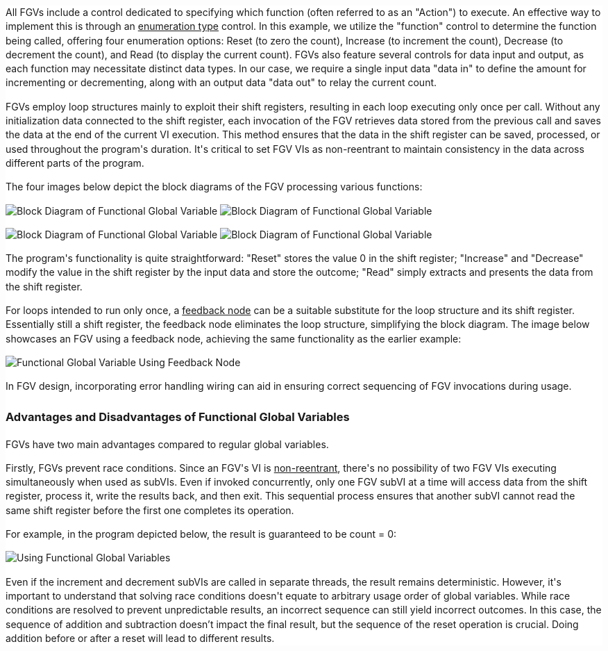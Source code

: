 All FGVs include a control dedicated to specifying which function (often referred to as an "Action") to execute. An effective way to implement this is through an [enumeration type](data_custom_control#enum) control. In this example, we utilize the "function" control to determine the function being called, offering four enumeration options: Reset (to zero the count), Increase (to increment the count), Decrease (to decrement the count), and Read (to display the current count). FGVs also feature several controls for data input and output, as each function may necessitate distinct data types. In our case, we require a single input data "data in" to define the amount for incrementing or decrementing, along with an output data "data out" to relay the current count.

FGVs employ loop structures mainly to exploit their shift registers, resulting in each loop executing only once per call. Without any initialization data connected to the shift register, each invocation of the FGV retrieves data stored from the previous call and saves the data at the end of the current VI execution. This method ensures that the data in the shift register can be saved, processed, or used throughout the program's duration. It's critical to set FGV VIs as non-reentrant to maintain consistency in the data across different parts of the program.

The four images below depict the block diagrams of the FGV processing various functions:

![](../../../../docs/images_2/z259.png "Block Diagram of Functional Global Variable")  ![](../../../../docs/images_2/z260.png "Block Diagram of Functional Global Variable")

![](../../../../docs/images_2/z261.png "Block Diagram of Functional Global Variable")  ![](../../../../docs/images_2/z262.png "Block Diagram of Functional Global Variable")

The program's functionality is quite straightforward: "Reset" stores the value 0 in the shift register; "Increase" and "Decrease" modify the value in the shift register by the input data and store the outcome; "Read" simply extracts and presents the data from the shift register.

For loops intended to run only once, a [feedback node](data_array#feedback-node) can be a suitable substitute for the loop structure and its shift register. Essentially still a shift register, the feedback node eliminates the loop structure, simplifying the block diagram. The image below showcases an FGV using a feedback node, achieving the same functionality as the earlier example:

![](../../../../docs/images_2/z263.png "Functional Global Variable Using Feedback Node")

In FGV design, incorporating error handling wiring can aid in ensuring correct sequencing of FGV invocations during usage.


### Advantages and Disadvantages of Functional Global Variables

FGVs have two main advantages compared to regular global variables.

Firstly, FGVs prevent race conditions. Since an FGV's VI is [non-reentrant](pattern_reentrant_vi), there's no possibility of two FGV VIs executing simultaneously when used as subVIs. Even if invoked concurrently, only one FGV subVI at a time will access data from the shift register, process it, write the results back, and then exit. This sequential process ensures that another subVI cannot read the same shift register before the first one completes its operation.

For example, in the program depicted below, the result is guaranteed to be count = 0:

![](../../../../docs/images/image274.png "Using Functional Global Variables")

Even if the increment and decrement subVIs are called in separate threads, the result remains deterministic. However, it's important to understand that solving race conditions doesn't equate to arbitrary usage order of global variables. While race conditions are resolved to prevent unpredictable results, an incorrect sequence can still yield incorrect outcomes. In this case, the sequence of addition and subtraction doesn’t impact the final result, but the sequence of the reset operation is crucial. Doing addition before or after a reset will lead to different results.
